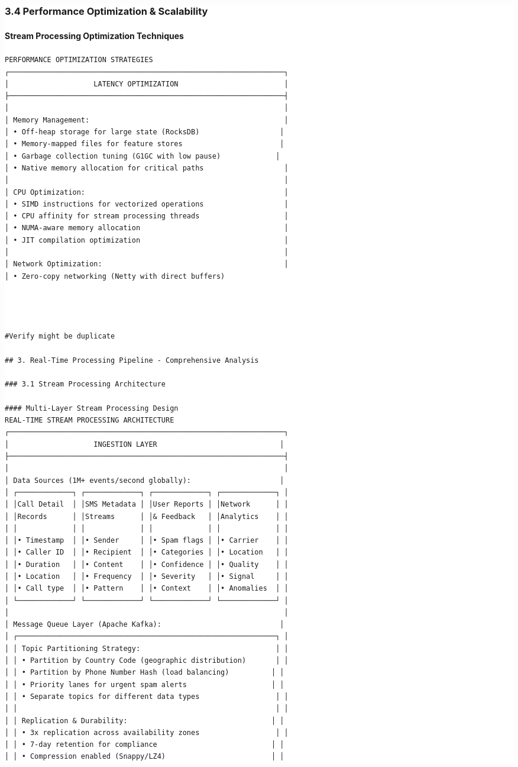 ### 3.4 Performance Optimization & Scalability

#### Stream Processing Optimization Techniques
```
PERFORMANCE OPTIMIZATION STRATEGIES
┌─────────────────────────────────────────────────────────────────┐
│                    LATENCY OPTIMIZATION                         │
├─────────────────────────────────────────────────────────────────┤
│                                                                 │
│ Memory Management:                                              │
│ • Off-heap storage for large state (RocksDB)                   │
│ • Memory-mapped files for feature stores                       │
│ • Garbage collection tuning (G1GC with low pause)             │
│ • Native memory allocation for critical paths                   │
│                                                                 │
│ CPU Optimization:                                               │
│ • SIMD instructions for vectorized operations                   │
│ • CPU affinity for stream processing threads                    │
│ • NUMA-aware memory allocation                                  │
│ • JIT compilation optimization                                  │
│                                                                 │
│ Network Optimization:                                           │
│ • Zero-copy networking (Netty with direct buffers)




#Verify might be duplicate

## 3. Real-Time Processing Pipeline - Comprehensive Analysis

### 3.1 Stream Processing Architecture

#### Multi-Layer Stream Processing Design
REAL-TIME STREAM PROCESSING ARCHITECTURE
┌─────────────────────────────────────────────────────────────────┐
│                    INGESTION LAYER                             │
├─────────────────────────────────────────────────────────────────┤
│                                                                 │
│ Data Sources (1M+ events/second globally):                     │
│ ┌─────────────┐ ┌─────────────┐ ┌─────────────┐ ┌─────────────┐ │
│ │Call Detail  │ │SMS Metadata │ │User Reports │ │Network      │ │
│ │Records      │ │Streams      │ │& Feedback   │ │Analytics    │ │
│ │             │ │             │ │             │ │             │ │
│ │• Timestamp  │ │• Sender     │ │• Spam flags │ │• Carrier    │ │
│ │• Caller ID  │ │• Recipient  │ │• Categories │ │• Location   │ │
│ │• Duration   │ │• Content    │ │• Confidence │ │• Quality    │ │
│ │• Location   │ │• Frequency  │ │• Severity   │ │• Signal     │ │
│ │• Call type  │ │• Pattern    │ │• Context    │ │• Anomalies  │ │
│ └─────────────┘ └─────────────┘ └─────────────┘ └─────────────┘ │
│                                                                 │
│ Message Queue Layer (Apache Kafka):                            │
│ ┌─────────────────────────────────────────────────────────────┐ │
│ │ Topic Partitioning Strategy:                                │ │
│ │ • Partition by Country Code (geographic distribution)       │ │
│ │ • Partition by Phone Number Hash (load balancing)          │ │
│ │ • Priority lanes for urgent spam alerts                    │ │
│ │ • Separate topics for different data types                  │ │
│ │                                                             │ │
│ │ Replication & Durability:                                  │ │
│ │ • 3x replication across availability zones                  │ │
│ │ • 7-day retention for compliance                           │ │
│ │ • Compression enabled (Snappy/LZ4)                         │ │
```